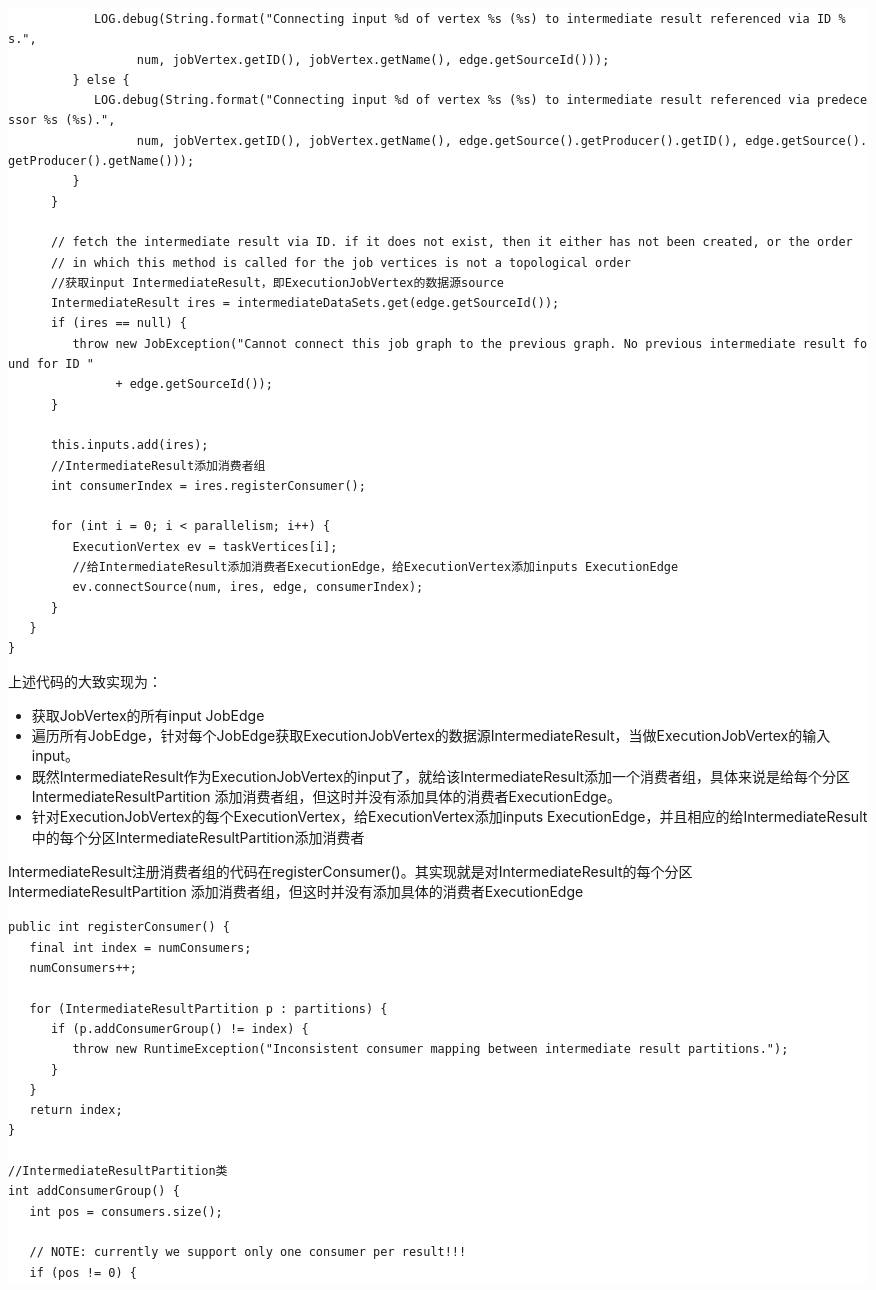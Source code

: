 ```
            LOG.debug(String.format("Connecting input %d of vertex %s (%s) to intermediate result referenced via ID %s.",
                  num, jobVertex.getID(), jobVertex.getName(), edge.getSourceId()));
         } else {
            LOG.debug(String.format("Connecting input %d of vertex %s (%s) to intermediate result referenced via predecessor %s (%s).",
                  num, jobVertex.getID(), jobVertex.getName(), edge.getSource().getProducer().getID(), edge.getSource().getProducer().getName()));
         }
      }

      // fetch the intermediate result via ID. if it does not exist, then it either has not been created, or the order
      // in which this method is called for the job vertices is not a topological order
      //获取input IntermediateResult，即ExecutionJobVertex的数据源source
      IntermediateResult ires = intermediateDataSets.get(edge.getSourceId());
      if (ires == null) {
         throw new JobException("Cannot connect this job graph to the previous graph. No previous intermediate result found for ID "
               + edge.getSourceId());
      }

      this.inputs.add(ires);
      //IntermediateResult添加消费者组
      int consumerIndex = ires.registerConsumer();

      for (int i = 0; i < parallelism; i++) {
         ExecutionVertex ev = taskVertices[i];
         //给IntermediateResult添加消费者ExecutionEdge，给ExecutionVertex添加inputs ExecutionEdge
         ev.connectSource(num, ires, edge, consumerIndex);
      }
   }
}
```
上述代码的大致实现为：
- 获取JobVertex的所有input JobEdge
- 遍历所有JobEdge，针对每个JobEdge获取ExecutionJobVertex的数据源IntermediateResult，当做ExecutionJobVertex的输入input。
- 既然IntermediateResult作为ExecutionJobVertex的input了，就给该IntermediateResult添加一个消费者组，具体来说是给每个分区IntermediateResultPartition 添加消费者组，但这时并没有添加具体的消费者ExecutionEdge。
- 针对ExecutionJobVertex的每个ExecutionVertex，给ExecutionVertex添加inputs ExecutionEdge，并且相应的给IntermediateResult中的每个分区IntermediateResultPartition添加消费者

IntermediateResult注册消费者组的代码在registerConsumer()。其实现就是对IntermediateResult的每个分区IntermediateResultPartition 添加消费者组，但这时并没有添加具体的消费者ExecutionEdge
```
public int registerConsumer() {
   final int index = numConsumers;
   numConsumers++;

   for (IntermediateResultPartition p : partitions) {
      if (p.addConsumerGroup() != index) {
         throw new RuntimeException("Inconsistent consumer mapping between intermediate result partitions.");
      }
   }
   return index;
}

//IntermediateResultPartition类
int addConsumerGroup() {
   int pos = consumers.size();

   // NOTE: currently we support only one consumer per result!!!
   if (pos != 0) {
```